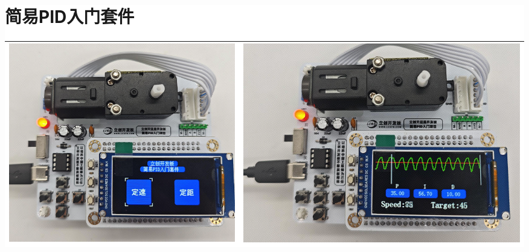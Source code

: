 # 简易PID入门套件

<table>
<thead>
  <tr>
      <th><img src="images/首页图.png" width="540"></th>
      <th><img src="images/功能图.png" width="660"></th>
  </tr>
</thead>
</table>
 